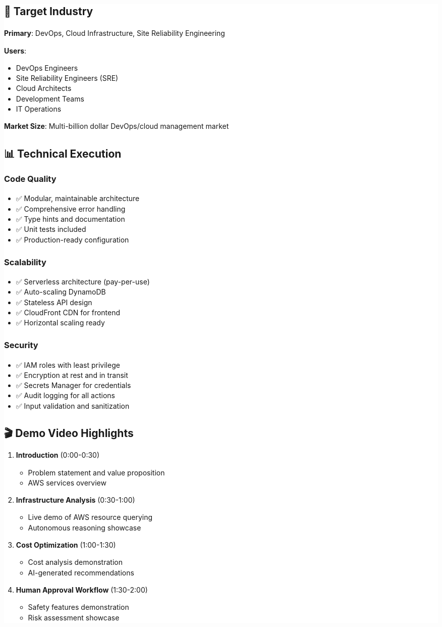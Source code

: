 ## 🎯 Target Industry

**Primary**: DevOps, Cloud Infrastructure, Site Reliability Engineering

**Users**:
- DevOps Engineers
- Site Reliability Engineers (SRE)
- Cloud Architects
- Development Teams
- IT Operations

**Market Size**: Multi-billion dollar DevOps/cloud management market

## 📊 Technical Execution

### Code Quality
- ✅ Modular, maintainable architecture
- ✅ Comprehensive error handling
- ✅ Type hints and documentation
- ✅ Unit tests included
- ✅ Production-ready configuration

### Scalability
- ✅ Serverless architecture (pay-per-use)
- ✅ Auto-scaling DynamoDB
- ✅ Stateless API design
- ✅ CloudFront CDN for frontend
- ✅ Horizontal scaling ready

### Security
- ✅ IAM roles with least privilege
- ✅ Encryption at rest and in transit
- ✅ Secrets Manager for credentials
- ✅ Audit logging for all actions
- ✅ Input validation and sanitization

## 🎬 Demo Video Highlights

1. **Introduction** (0:00-0:30)
   - Problem statement and value proposition
   - AWS services overview

2. **Infrastructure Analysis** (0:30-1:00)
   - Live demo of AWS resource querying
   - Autonomous reasoning showcase

3. **Cost Optimization** (1:00-1:30)
   - Cost analysis demonstration
   - AI-generated recommendations

4. **Human Approval Workflow** (1:30-2:00)
   - Safety features demonstration
   - Risk assessment showcase
